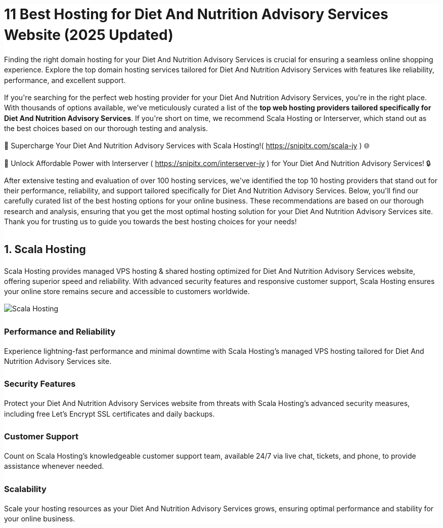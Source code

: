 # 11 Best Hosting for Diet And Nutrition Advisory Services Website (2025 Updated)

Finding the right domain hosting for your Diet And Nutrition Advisory Services is crucial for ensuring a seamless online shopping experience. Explore the top domain hosting services tailored for Diet And Nutrition Advisory Services with features like reliability, performance, and excellent support.

If you're searching for the perfect web hosting provider for your Diet And Nutrition Advisory Services, you're in the right place. With thousands of options available, we've meticulously curated a list of the **top web hosting providers tailored specifically for Diet And Nutrition Advisory Services**. If you're short on time, we recommend Scala Hosting or Interserver, which stand out as the best choices based on our thorough testing and analysis.

🚀 Supercharge Your Diet And Nutrition Advisory Services with Scala Hosting!( https://snipitx.com/scala-jy ) 🌐 

💸 Unlock Affordable Power with Interserver ( https://snipitx.com/interserver-jy ) for Your Diet And Nutrition Advisory Services! 🔒

After extensive testing and evaluation of over 100 hosting services, we've identified the top 10 hosting providers that stand out for their performance, reliability, and support tailored specifically for Diet And Nutrition Advisory Services. Below, you'll find our carefully curated list of the best hosting options for your online business. These recommendations are based on our thorough research and analysis, ensuring that you get the most optimal hosting solution for your Diet And Nutrition Advisory Services site. Thank you for trusting us to guide you towards the best hosting choices for your needs!

## 1. Scala Hosting

Scala Hosting provides managed VPS hosting & shared hosting optimized for Diet And Nutrition Advisory Services website, offering superior speed and reliability. With advanced security features and responsive customer support, Scala Hosting ensures your online store remains secure and accessible to customers worldwide.

![Scala Hosting](https://i.imgur.com/uJ5JIK3.png "Scala Web Hosting")

### Performance and Reliability
Experience lightning-fast performance and minimal downtime with Scala Hosting’s managed VPS hosting tailored for Diet And Nutrition Advisory Services site.

### Security Features
Protect your Diet And Nutrition Advisory Services website from threats with Scala Hosting’s advanced security measures, including free Let’s Encrypt SSL certificates and daily backups.

### Customer Support
Count on Scala Hosting’s knowledgeable customer support team, available 24/7 via live chat, tickets, and phone, to provide assistance whenever needed.

### Scalability
Scale your hosting resources as your Diet And Nutrition Advisory Services grows, ensuring optimal performance and stability for your online business.
